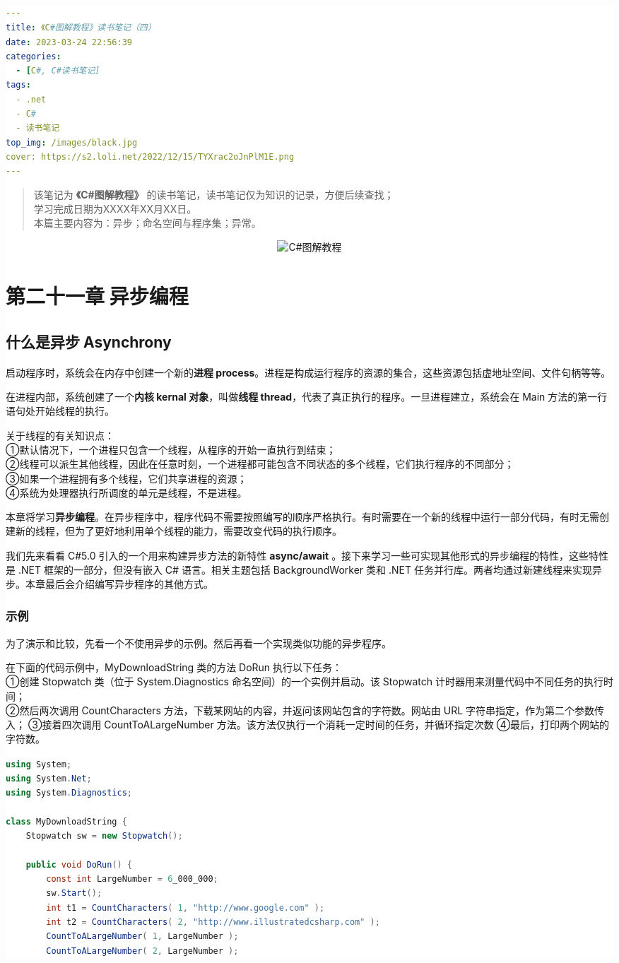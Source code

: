 ```yaml
---
title: 《C#图解教程》读书笔记（四）
date: 2023-03-24 22:56:39
categories: 
  - [C#, C#读书笔记]
tags:
  - .net
  - C#
  - 读书笔记
top_img: /images/black.jpg
cover: https://s2.loli.net/2022/12/15/TYXrac2oJnPlM1E.png
---
```


> 该笔记为 **《C#图解教程》** 的读书笔记，读书笔记仅为知识的记录，方便后续查找；  
> 学习完成日期为XXXX年XX月XX日。  
> 本篇主要内容为：异步；命名空间与程序集；异常。

<div  align="center">  
<img src="https://s2.loli.net/2022/10/31/VLR94de6aqA3WPw.jpg" width = "80%" height = "80%" alt="C#图解教程"/>
</div>

# 第二十一章 异步编程
## 什么是异步 Asynchrony
启动程序时，系统会在内存中创建一个新的**进程 process**。进程是构成运行程序的资源的集合，这些资源包括虚地址空间、文件句柄等等。

在进程内部，系统创建了一个**内核 kernal 对象**，叫做**线程 thread**，代表了真正执行的程序。一旦进程建立，系统会在 Main 方法的第一行语句处开始线程的执行。

关于线程的有关知识点：  
①默认情况下，一个进程只包含一个线程，从程序的开始一直执行到结束；  
②线程可以派生其他线程，因此在任意时刻，一个进程都可能包含不同状态的多个线程，它们执行程序的不同部分；  
③如果一个进程拥有多个线程，它们共享进程的资源；  
④系统为处理器执行所调度的单元是线程，不是进程。

本章将学习**异步编程**。在异步程序中，程序代码不需要按照编写的顺序严格执行。有时需要在一个新的线程中运行一部分代码，有时无需创建新的线程，但为了更好地利用单个线程的能力，需要改变代码的执行顺序。

我们先来看看 C#5.0 引入的一个用来构建异步方法的新特性 **async/await** 。接下来学习一些可实现其他形式的异步编程的特性，这些特性是 .NET 框架的一部分，但没有嵌入 C# 语言。相关主题包括 BackgroundWorker 类和 .NET 任务并行库。两者均通过新建线程来实现异步。本章最后会介绍编写异步程序的其他方式。

### 示例
为了演示和比较，先看一个不使用异步的示例。然后再看一个实现类似功能的异步程序。

在下面的代码示例中，MyDownloadString 类的方法 DoRun 执行以下任务：  
①创建 Stopwatch 类（位于 System.Diagnostics 命名空间）的一个实例并启动。该 Stopwatch 计时器用来测量代码中不同任务的执行时间；  
②然后两次调用 CountCharacters 方法，下载某网站的内容，并返问该网站包含的字符数。网站由 URL 字符串指定，作为第二个参数传入；
③接着四次调用 CountToALargeNumber 方法。该方法仅执行一个消耗一定时间的任务，并循环指定次数
④最后，打印两个网站的字符数。

``` C#
using System;
using System.Net;
using System.Diagnostics;

class MyDownloadString {
    Stopwatch sw = new Stopwatch();

    public void DoRun() {
        const int LargeNumber = 6_000_000;
        sw.Start();
        int t1 = CountCharacters( 1, "http://www.google.com" );
        int t2 = CountCharacters( 2, "http://www.illustratedcsharp.com" );
        CountToALargeNumber( 1, LargeNumber );
        CountToALargeNumber( 2, LargeNumber );
```